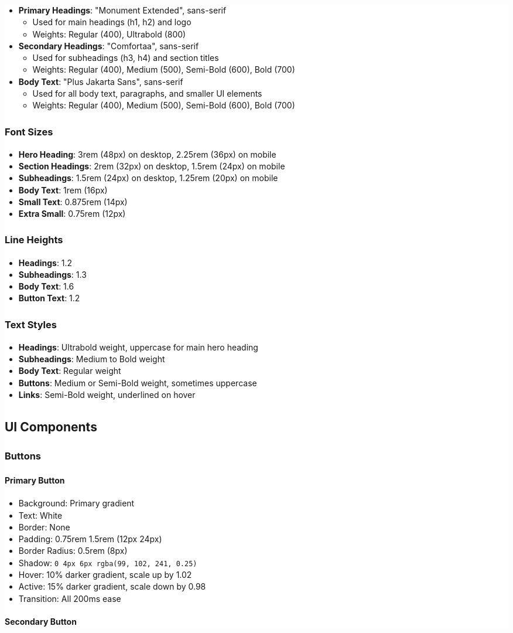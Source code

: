 - **Primary Headings**: "Monument Extended", sans-serif
  - Used for main headings (h1, h2) and logo
  - Weights: Regular (400), Ultrabold (800)
- **Secondary Headings**: "Comfortaa", sans-serif
  - Used for subheadings (h3, h4) and section titles
  - Weights: Regular (400), Medium (500), Semi-Bold (600), Bold (700)
- **Body Text**: "Plus Jakarta Sans", sans-serif
  - Used for all body text, paragraphs, and smaller UI elements
  - Weights: Regular (400), Medium (500), Semi-Bold (600), Bold (700)

### Font Sizes

- **Hero Heading**: 3rem (48px) on desktop, 2.25rem (36px) on mobile
- **Section Headings**: 2rem (32px) on desktop, 1.5rem (24px) on mobile
- **Subheadings**: 1.5rem (24px) on desktop, 1.25rem (20px) on mobile
- **Body Text**: 1rem (16px)
- **Small Text**: 0.875rem (14px)
- **Extra Small**: 0.75rem (12px)

### Line Heights

- **Headings**: 1.2
- **Subheadings**: 1.3
- **Body Text**: 1.6
- **Button Text**: 1.2

### Text Styles

- **Headings**: Ultrabold weight, uppercase for main hero heading
- **Subheadings**: Medium to Bold weight
- **Body Text**: Regular weight
- **Buttons**: Medium or Semi-Bold weight, sometimes uppercase
- **Links**: Semi-Bold weight, underlined on hover

## UI Components

### Buttons

#### Primary Button

- Background: Primary gradient
- Text: White
- Border: None
- Padding: 0.75rem 1.5rem (12px 24px)
- Border Radius: 0.5rem (8px)
- Shadow: `0 4px 6px rgba(99, 102, 241, 0.25)`
- Hover: 10% darker gradient, scale up by 1.02
- Active: 15% darker gradient, scale down by 0.98
- Transition: All 200ms ease

#### Secondary Button
